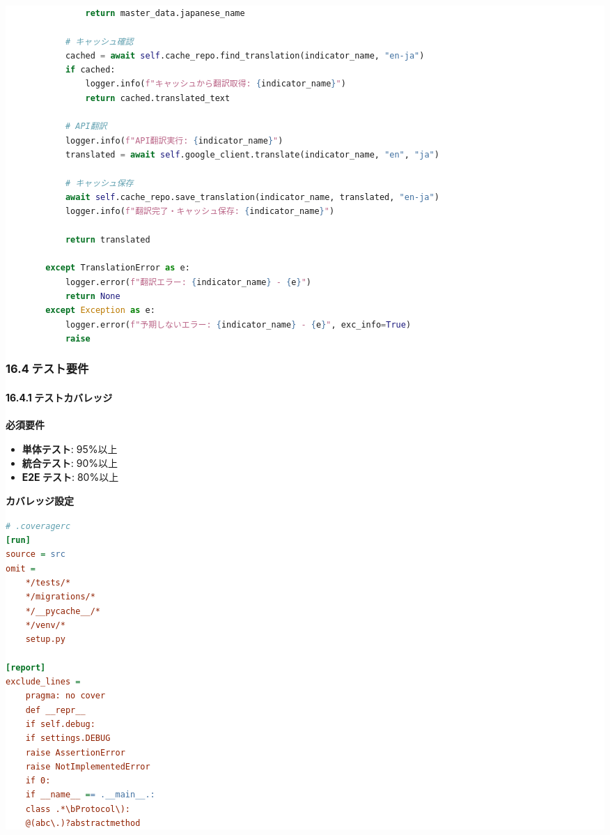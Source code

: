 ```python
                return master_data.japanese_name

            # キャッシュ確認
            cached = await self.cache_repo.find_translation(indicator_name, "en-ja")
            if cached:
                logger.info(f"キャッシュから翻訳取得: {indicator_name}")
                return cached.translated_text

            # API翻訳
            logger.info(f"API翻訳実行: {indicator_name}")
            translated = await self.google_client.translate(indicator_name, "en", "ja")

            # キャッシュ保存
            await self.cache_repo.save_translation(indicator_name, translated, "en-ja")
            logger.info(f"翻訳完了・キャッシュ保存: {indicator_name}")

            return translated

        except TranslationError as e:
            logger.error(f"翻訳エラー: {indicator_name} - {e}")
            return None
        except Exception as e:
            logger.error(f"予期しないエラー: {indicator_name} - {e}", exc_info=True)
            raise
```

### 16.4 テスト要件

#### 16.4.1 テストカバレッジ

**必須要件**

- **単体テスト**: 95%以上
- **統合テスト**: 90%以上
- **E2E テスト**: 80%以上

**カバレッジ設定**

```ini
# .coveragerc
[run]
source = src
omit =
    */tests/*
    */migrations/*
    */__pycache__/*
    */venv/*
    setup.py

[report]
exclude_lines =
    pragma: no cover
    def __repr__
    if self.debug:
    if settings.DEBUG
    raise AssertionError
    raise NotImplementedError
    if 0:
    if __name__ == .__main__.:
    class .*\bProtocol\):
    @(abc\.)?abstractmethod
```
